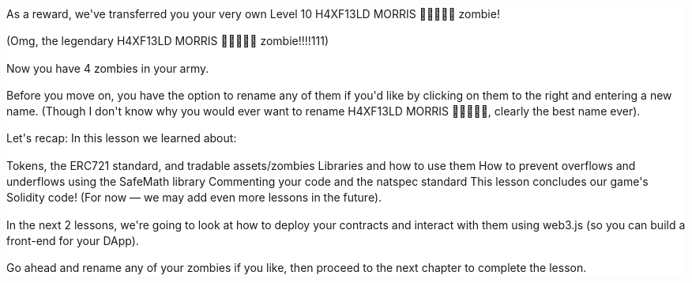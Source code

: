 As a reward, we've transferred you your very own Level 10 H4XF13LD MORRIS 💯💯😎💯💯 zombie!

(Omg, the legendary H4XF13LD MORRIS 💯💯😎💯💯 zombie!!!!111)

Now you have 4 zombies in your army.

Before you move on, you have the option to rename any of them if you'd like by clicking on them to the right and entering a new name. (Though I don't know why you would ever want to rename H4XF13LD MORRIS 💯💯😎💯💯, clearly the best name ever).

Let's recap:
In this lesson we learned about:

Tokens, the ERC721 standard, and tradable assets/zombies
Libraries and how to use them
How to prevent overflows and underflows using the SafeMath library
Commenting your code and the natspec standard
This lesson concludes our game's Solidity code! (For now — we may add even more lessons in the future).

In the next 2 lessons, we're going to look at how to deploy your contracts and interact with them using web3.js (so you can build a front-end for your DApp).

Go ahead and rename any of your zombies if you like, then proceed to the next chapter to complete the lesson.

